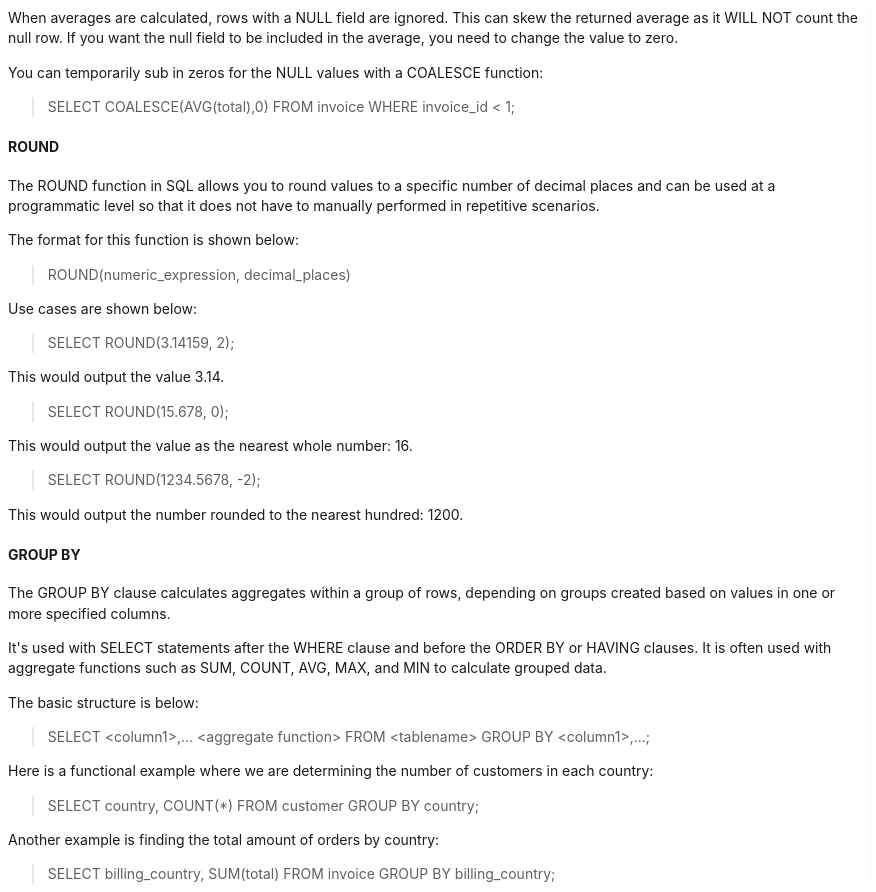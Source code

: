When averages are calculated, rows with a NULL field are ignored. This can skew the returned average as it WILL NOT count the null row. If you want the null field to be included in the average, you need to change the value to zero.

You can temporarily sub in zeros for the NULL values with a COALESCE function:

>SELECT COALESCE(AVG(total),0)
>FROM invoice
>WHERE invoice_id < 1;

#### ROUND

The ROUND function in SQL allows you to round values to a specific number of decimal places and can be used at a programmatic level so that it does not have to manually performed in repetitive scenarios.

The format for this function is shown below:

>ROUND(numeric_expression, decimal_places)

Use cases are shown below:

>SELECT ROUND(3.14159, 2);

This would output the value 3.14.

>SELECT ROUND(15.678, 0);

This would output the value as the nearest whole number: 16.

>SELECT ROUND(1234.5678, -2);

This would output the number rounded to the nearest hundred: 1200.

#### GROUP BY

The GROUP BY clause calculates aggregates within a group of rows, depending on groups created based on values in one or more specified columns.

It's used with SELECT statements after the WHERE clause and before the ORDER BY or HAVING clauses. It is often used with aggregate functions such as SUM, COUNT, AVG, MAX, and MIN to calculate grouped data.

The basic structure is below:

>SELECT \<column1>,... \<aggregate function>
>FROM \<tablename>
>GROUP BY \<column1>,...;

Here is a functional example where we are determining the number of customers in each country:

>SELECT country, COUNT(\*)
>FROM customer
>GROUP BY country;

Another example is finding the total amount of orders by country:

>SELECT billing_country, SUM(total)
>FROM invoice 
>GROUP BY billing_country;
